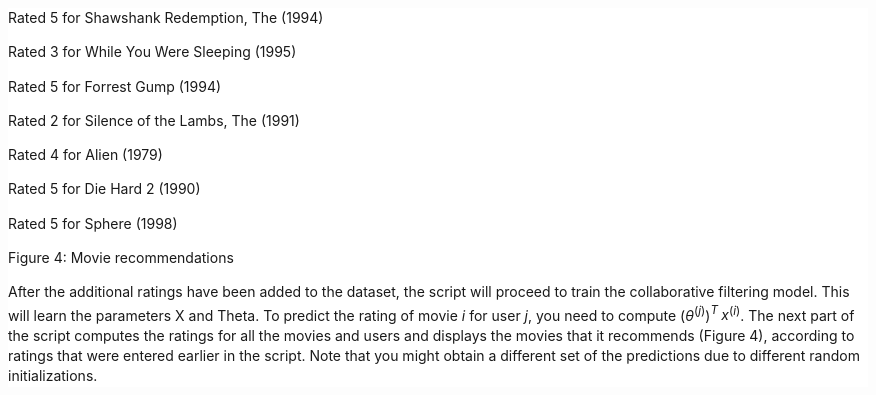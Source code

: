 Rated 5 for Shawshank Redemption, The (1994)

Rated 3 for While You Were Sleeping (1995)

Rated 5 for Forrest Gump (1994)

Rated 2 for Silence of the Lambs, The (1991)

Rated 4 for Alien (1979)

Rated 5 for Die Hard 2 (1990)

Rated 5 for Sphere (1998)

Figure 4: Movie recommendations

After the additional ratings have been added to the dataset, the script will proceed to train the collaborative filtering model. This will learn the parameters X and Theta. To predict the rating of movie <em>i </em>for user <em>j</em>, you need to compute (<em>θ</em><sup>(<em>j</em>)</sup>)<em><sup>T </sup>x</em><sup>(<em>i</em>)</sup>. The next part of the script computes the ratings for all the movies and users and displays the movies that it recommends (Figure 4), according to ratings that were entered earlier in the script. Note that you might obtain a different set of the predictions due to different random initializations.


